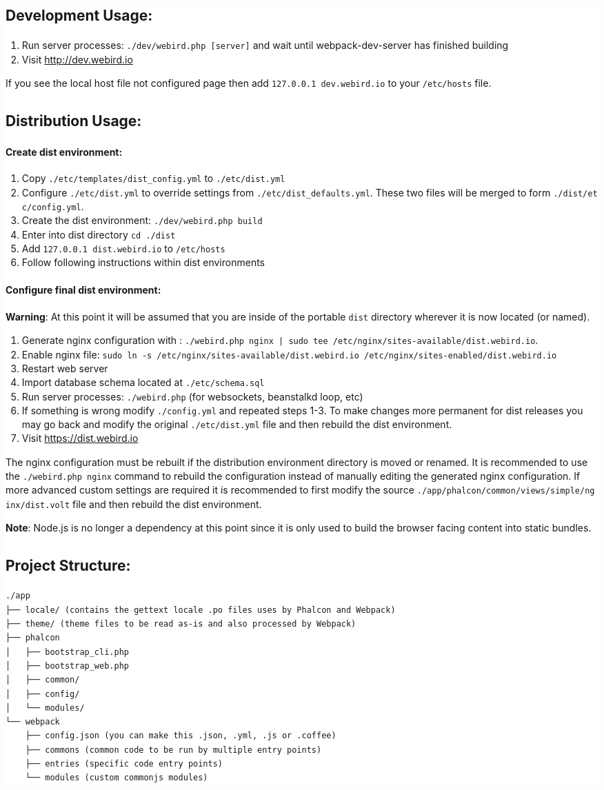 
## Development Usage:
1. Run server processes: `./dev/webird.php [server]` and wait until webpack-dev-server has finished building
2. Visit http://dev.webird.io

If you see the local host file not configured page then add `127.0.0.1 dev.webird.io` to your `/etc/hosts` file.

## Distribution Usage:

#### Create dist environment:
1. Copy `./etc/templates/dist_config.yml` to `./etc/dist.yml`
2. Configure `./etc/dist.yml` to override settings from `./etc/dist_defaults.yml`.  These two files will be merged to form `./dist/etc/config.yml`.
3. Create the dist environment: `./dev/webird.php build`
4. Enter into dist directory `cd ./dist`
5. Add `127.0.0.1 dist.webird.io` to `/etc/hosts`
6. Follow following instructions within dist environments

#### Configure final dist environment:

**Warning**: At this point it will be assumed that you are inside of the portable `dist` directory wherever it is now located (or named).

1. Generate nginx configuration with : `./webird.php nginx | sudo tee /etc/nginx/sites-available/dist.webird.io`.
2. Enable nginx file: `sudo ln -s /etc/nginx/sites-available/dist.webird.io /etc/nginx/sites-enabled/dist.webird.io`
3. Restart web server
4. Import database schema located at `./etc/schema.sql`
5. Run server processes: `./webird.php` (for websockets, beanstalkd loop, etc)
6. If something is wrong modify `./config.yml` and repeated steps 1-3.  To make changes more permanent for dist releases you may go back and modify the original `./etc/dist.yml` file and then rebuild the dist environment.
7. Visit https://dist.webird.io

The nginx configuration must be rebuilt if the distribution environment directory is moved or renamed.  It is recommended to use the `./webird.php nginx` command to rebuild the configuration instead of manually editing the generated nginx configuration.  If more advanced custom settings are required it is recommended to first modify the source `./app/phalcon/common/views/simple/nginx/dist.volt` file and then rebuild the dist environment.

**Note**: Node.js is no longer a dependency at this point since it is only used to build the browser facing content into static bundles.

## Project Structure:

```
./app
├── locale/ (contains the gettext locale .po files uses by Phalcon and Webpack)
├── theme/ (theme files to be read as-is and also processed by Webpack)
├── phalcon
│   ├── bootstrap_cli.php
│   ├── bootstrap_web.php
│   ├── common/
│   ├── config/
│   └── modules/
└── webpack
    ├── config.json (you can make this .json, .yml, .js or .coffee)
    ├── commons (common code to be run by multiple entry points)
    ├── entries (specific code entry points)
    └── modules (custom commonjs modules)
```
